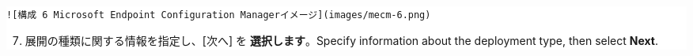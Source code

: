     ![構成 6 Microsoft Endpoint Configuration Managerイメージ](images/mecm-6.png)

7. <span data-ttu-id="c7d67-416">展開の種類に関する情報を指定し、[次へ] を **選択します**。</span><span class="sxs-lookup"><span data-stu-id="c7d67-416">Specify information about the deployment type, then select **Next**.</span></span>
